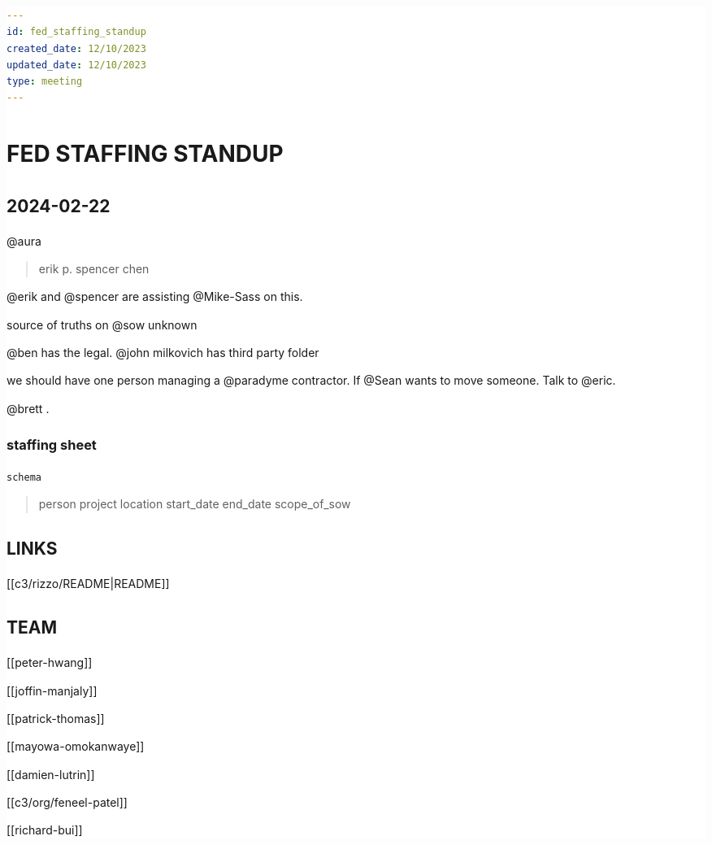 ```yaml
---
id: fed_staffing_standup
created_date: 12/10/2023
updated_date: 12/10/2023
type: meeting
---
```

# FED STAFFING STANDUP

## 2024-02-22

@aura 

> erik p.
> spencer chen

@erik and @spencer are assisting @Mike-Sass on this. 

source of truths on @sow unknown

@ben has the legal.
@john milkovich has third party folder

we should have one person managing a @paradyme contractor. If @Sean  wants to move someone. Talk to @eric. 

@brett . 

### staffing sheet

`schema`

> person project location start_date end_date scope_of_sow


## LINKS

[[c3/rizzo/README|README]]

## TEAM

[[peter-hwang]]  

[[joffin-manjaly]]  

[[patrick-thomas]] 

[[mayowa-omokanwaye]] 

[[damien-lutrin]]  

[[c3/org/feneel-patel]]  

[[richard-bui]] 

